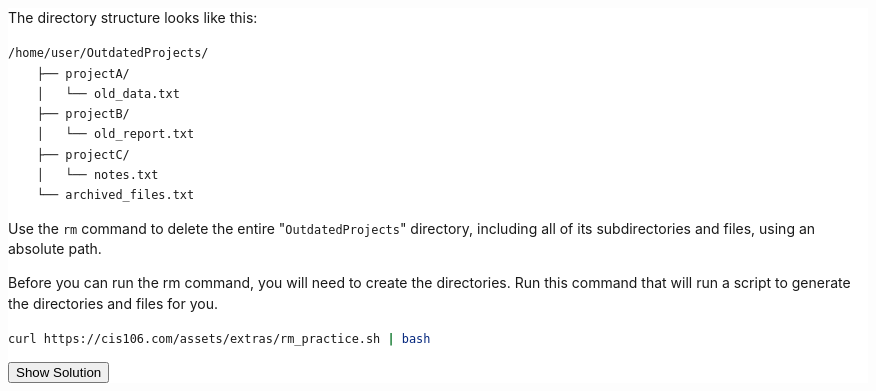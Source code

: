 The directory structure looks like this:

```bash
/home/user/OutdatedProjects/
    ├── projectA/
    │   └── old_data.txt
    ├── projectB/
    │   └── old_report.txt
    ├── projectC/
    │   └── notes.txt
    └── archived_files.txt
```

Use the `rm` command to delete the entire "`OutdatedProjects`" directory, including all of its subdirectories and files, using an absolute path.

Before you can run the rm command, you will need to create the directories. Run this command that will run a script to generate the directories and files for you.

```bash
curl https://cis106.com/assets/extras/rm_practice.sh | bash
```


<button class="btn btn-primary fs-5 mb-4 mb-md-0 mr-2" name="SolutionShow" onclick="var x = document.getElementById('rm-practice');if (x.style.display === 'none') {x.style.display = 'block';} else {x.style.display = 'none';}">Show Solution</button>
<p align="center" style="display:none" id='rm-practice'><img src="/assets/extras/rm_practice.png" alt="parent vs child directory"/></p>
